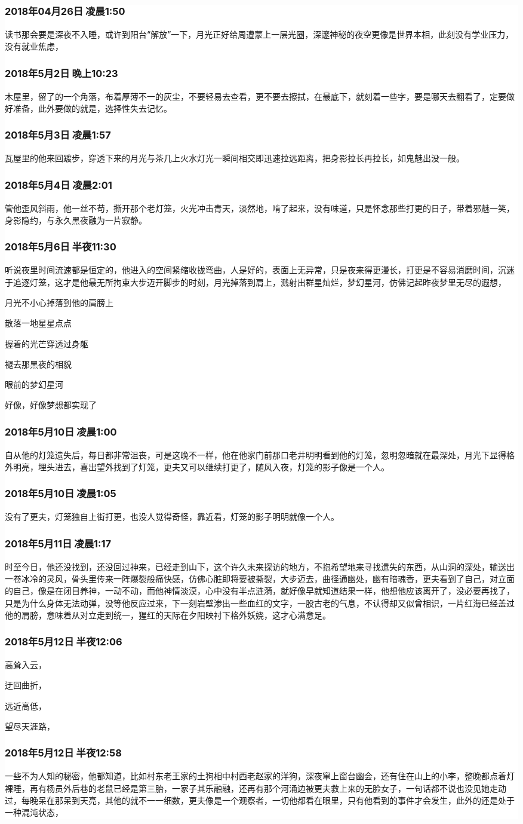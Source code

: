 ### 2018年04月26日 凌晨1:50
读书那会要是深夜不入睡，或许到阳台“解放”一下，月光正好给周遭蒙上一层光圈，深邃神秘的夜空更像是世界本相，此刻没有学业压力，没有就业焦虑，

### 2018年5月2日 晚上10:23
木屋里，留了的一个角落，布着厚薄不一的灰尘，不要轻易去查看，更不要去擦拭，在最底下，就刻着一些字，要是哪天去翻看了，定要做好准备，此外要做的就是，选择性失去记忆。

### 2018年5月3日 凌晨1:57
瓦屋里的他来回踱步，穿透下来的月光与茶几上火水灯光一瞬间相交即迅速拉远距离，把身影拉长再拉长，如鬼魅出没一般。

### 2018年5月4日 凌晨2:01
管他歪风斜雨，他一丝不苟，撕开那个老灯笼，火光冲击青天，淡然地，啃了起来，没有味道，只是怀念那些打更的日子，带着邪魅一笑，身影隐约，与永久黑夜融为一片寂静。

### 2018年5月6日 半夜11:30
听说夜里时间流速都是恒定的，他进入的空间紧缩收拢弯曲，人是好的，表面上无异常，只是夜来得更漫长，打更是不容易消磨时间，沉迷于追逐灯笼，这才是他最无所拘束大步迈开脚步的时刻，月光掉落到肩上，溅射出群星灿烂，梦幻星河，仿佛记起昨夜梦里无尽的遐想，

月光不小心掉落到他的肩膀上

散落一地星星点点

握着的光芒穿透过身躯

褪去那黑夜的相貌

眼前的梦幻星河

好像，好像梦想都实现了

### 2018年5月10日 凌晨1:00
自从他的灯笼遗失后，每日都非常沮丧，可是这晚不一样，他在他家门前那口老井明明看到他的灯笼，忽明忽暗就在最深处，月光下显得格外明亮，埋头进去，喜出望外找到了灯笼，更夫又可以继续打更了，随风入夜，灯笼的影子像是一个人。

### 2018年5月10日 凌晨1:05
没有了更夫，灯笼独自上街打更，也没人觉得奇怪，靠近看，灯笼的影子明明就像一个人。

### 2018年5月11日 凌晨1:17
时至今日，他还没找到，还没回过神来，已经走到山下，这个许久未来探访的地方，不抱希望地来寻找遗失的东西，从山洞的深处，输送出一卷冰冷的灵风，骨头里传来一阵爆裂般痛快感，仿佛心脏即将要被撕裂，大步迈去，曲径通幽处，幽有暗魂香，更夫看到了自己，对立面的自己，像是在闭目养神，一动不动，而他神情淡漠，心中没有半点涟漪，就好像早就知道结果一样，他想他应该离开了，没必要再找了，只是为什么身体无法动弹，没等他反应过来，下一刻岩壁渗出一些血红的文字，一股古老的气息，不认得却又似曾相识，一片红海已经盖过他的肩膀，意味着从对立走到统一，猩红的天际在夕阳映衬下格外妖娆，这才心满意足。

### 2018年5月12日 半夜12:06
高耸入云，

迂回曲折，

远近高低，

望尽天涯路，

### 2018年5月12日 半夜12:58
一些不为人知的秘密，他都知道，比如村东老王家的土狗相中村西老赵家的洋狗，深夜窜上窗台幽会，还有住在山上的小李，整晚都点着灯裸睡，再有杨员外后巷的老鼠已经是第三胎，一家子其乐融融，还再有那个河涌边被更夫救上来的无脸女子，一句话都不说也没见她走动过，每晚呆在那呆到天亮，其他的就不一一细数，更夫像是一个观察者，一切他都看在眼里，只有他看到的事件才会发生，此外的还是处于一种混沌状态，

